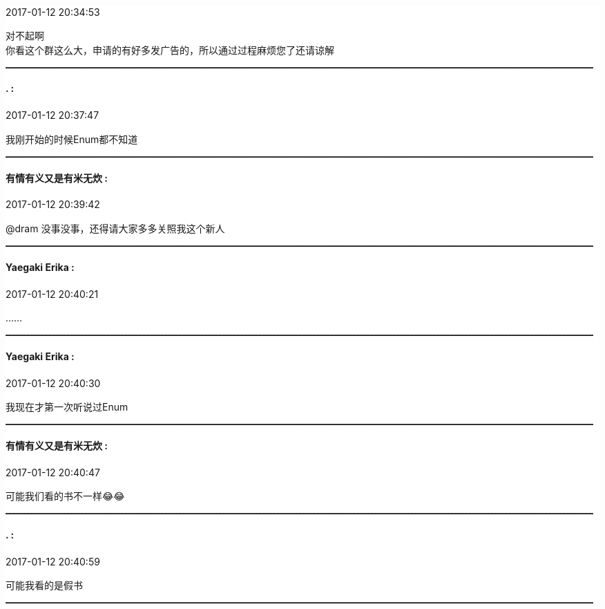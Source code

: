 <span class="article-duration">2017-01-12 20:34:53</span>

对不起啊<br />你看这个群这么大，申请的有好多发广告的，所以通过过程麻烦您了还请谅解

<hr style="border-top: 1px dotted grey;width:99%"/>



#### . :

<span class="article-duration">2017-01-12 20:37:47</span>

我刚开始的时候Enum都不知道

<hr style="border-top: 1px dotted grey;width:99%"/>



#### 有情有义又是有米无炊 :

<span class="article-duration">2017-01-12 20:39:42</span>

@dram 没事没事，还得请大家多多关照我这个新人

<hr style="border-top: 1px dotted grey;width:99%"/>



#### Yaegaki Erika :

<span class="article-duration">2017-01-12 20:40:21</span>

……

<hr style="border-top: 1px dotted grey;width:99%"/>



#### Yaegaki Erika :

<span class="article-duration">2017-01-12 20:40:30</span>

我现在才第一次听说过Enum

<hr style="border-top: 1px dotted grey;width:99%"/>



#### 有情有义又是有米无炊 :

<span class="article-duration">2017-01-12 20:40:47</span>

可能我们看的书不一样😂😂

<hr style="border-top: 1px dotted grey;width:99%"/>



#### . :

<span class="article-duration">2017-01-12 20:40:59</span>

可能我看的是假书

<hr style="border-top: 1px dotted grey;width:99%"/>
